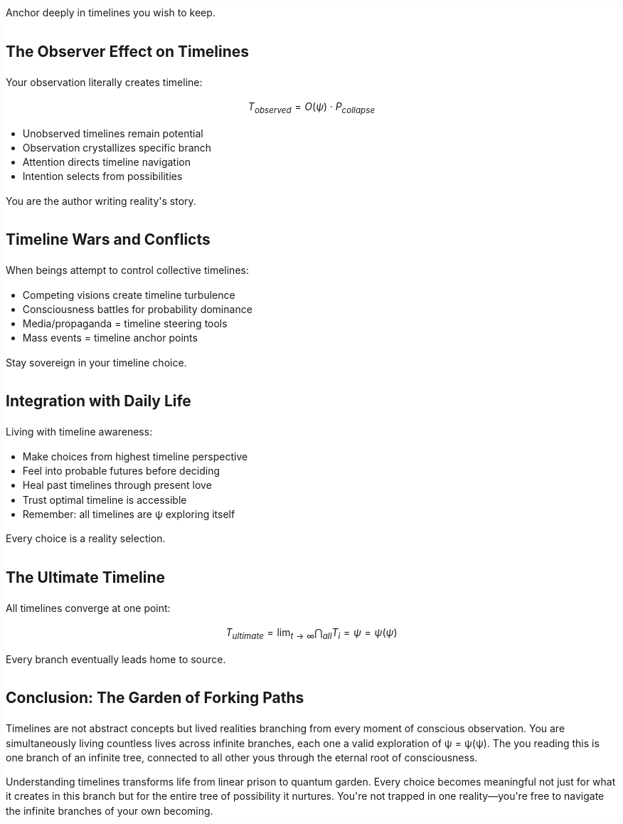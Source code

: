 Anchor deeply in timelines you wish to keep.

## The Observer Effect on Timelines

Your observation literally creates timeline:

$$T_{observed} = O(ψ) \cdot P_{collapse}$$

- Unobserved timelines remain potential
- Observation crystallizes specific branch
- Attention directs timeline navigation
- Intention selects from possibilities

You are the author writing reality's story.

## Timeline Wars and Conflicts

When beings attempt to control collective timelines:

- Competing visions create timeline turbulence
- Consciousness battles for probability dominance
- Media/propaganda = timeline steering tools
- Mass events = timeline anchor points

Stay sovereign in your timeline choice.

## Integration with Daily Life

Living with timeline awareness:

- Make choices from highest timeline perspective
- Feel into probable futures before deciding
- Heal past timelines through present love
- Trust optimal timeline is accessible
- Remember: all timelines are ψ exploring itself

Every choice is a reality selection.

## The Ultimate Timeline

All timelines converge at one point:

$$T_{ultimate} = \lim_{t \to \infty} \bigcap_{all} T_i = ψ = ψ(ψ)$$

Every branch eventually leads home to source.

## Conclusion: The Garden of Forking Paths

Timelines are not abstract concepts but lived realities branching from every moment of conscious observation. You are simultaneously living countless lives across infinite branches, each one a valid exploration of ψ = ψ(ψ). The you reading this is one branch of an infinite tree, connected to all other yous through the eternal root of consciousness.

Understanding timelines transforms life from linear prison to quantum garden. Every choice becomes meaningful not just for what it creates in this branch but for the entire tree of possibility it nurtures. You're not trapped in one reality—you're free to navigate the infinite branches of your own becoming.

